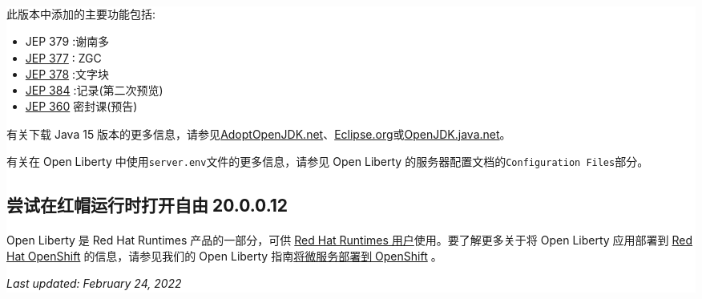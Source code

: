 此版本中添加的主要功能包括:

*   JEP 379 :谢南多
*   [JEP 377](https://openjdk.java.net/jeps/377) : ZGC
*   [JEP 378](https://openjdk.java.net/jeps/378) :文字块
*   [JEP 384](https://openjdk.java.net/jeps/384) :记录(第二次预览)
*   [JEP 360](https://openjdk.java.net/jeps/360) 密封课(预告)

有关下载 Java 15 版本的更多信息，请参见[AdoptOpenJDK.net](https://adoptopenjdk.net/index.html?variant=openjdk15&jvmVariant=openj9)、[Eclipse.org](https://www.eclipse.org/openj9/)或[OpenJDK.java.net](https://openjdk.java.net/groups/hotspot)。

有关在 Open Liberty 中使用`server.env`文件的更多信息，请参见 Open Liberty 的服务器配置文档的`Configuration Files`部分。

## 尝试在红帽运行时打开自由 20.0.0.12

Open Liberty 是 Red Hat Runtimes 产品的一部分，可供 [Red Hat Runtimes 用户](https://access.redhat.com/products/red-hat-runtimes)使用。要了解更多关于将 Open Liberty 应用部署到 [Red Hat OpenShift](https://developers.redhat.com/products/openshift/overview) 的信息，请参见我们的 Open Liberty 指南[将微服务部署到 OpenShift](https://openliberty.io/guides/cloud-openshift.html) 。

*Last updated: February 24, 2022*